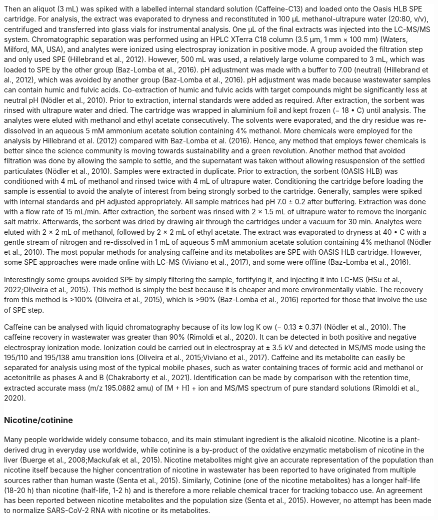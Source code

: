 Then an aliquot (3 mL) was spiked with a labelled internal standard solution (Caffeine-C13) and loaded onto the Oasis HLB SPE cartridge. For analysis, the extract was evaporated to dryness and reconstituted in 100 μL methanol-ultrapure water (20:80, v/v), centrifuged and transferred into glass vials for instrumental analysis. One μL of the final extracts was injected into the LC-MS/MS system. Chromatographic separation was performed using an HPLC XTerra C18 column (3.5 μm, 1 mm × 100 mm) (Waters, Milford, MA, USA), and analytes were ionized using electrospray ionization in positive mode. A group avoided the filtration step and only used SPE (Hillebrand et al., 2012). However, 500 mL was used, a relatively large volume compared to 3 mL, which was loaded to SPE by the other group (Baz-Lomba et al., 2016). pH adjustment was made with a buffer to 7.00 (neutral) (Hillebrand et al., 2012), which was avoided by another group (Baz-Lomba et al., 2016). pH adjustment was made because wastewater samples can contain humic and fulvic acids. Co-extraction of humic and fulvic acids with target compounds might be significantly less at neutral pH (Nödler et al., 2010). Prior to extraction, internal standards were added as required. After extraction, the sorbent was rinsed with ultrapure water and dried. The cartridge was wrapped in aluminium foil and kept frozen (− 18 • C) until analysis. The analytes were eluted with methanol and ethyl acetate consecutively. The solvents were evaporated, and the dry residue was re-dissolved in an aqueous 5 mM ammonium acetate solution containing 4% methanol. More chemicals were employed for the analysis by Hillebrand et al. (2012) compared with Baz-Lomba et al. (2016). Hence, any method that employs fewer chemicals is better since the science community is moving towards sustainability and a green revolution. Another method that avoided filtration was done by allowing the sample to settle, and the supernatant was taken without allowing resuspension of the settled particulates (Nödler et al., 2010). Samples were extracted in duplicate. Prior to extraction, the sorbent (OASIS HLB) was conditioned with 4 mL of methanol and rinsed twice with 4 mL of ultrapure water. Conditioning the cartridge before loading the sample is essential to avoid the analyte of interest from being strongly sorbed to the cartridge. Generally, samples were spiked with internal standards and pH adjusted appropriately. All sample matrices had pH 7.0 ± 0.2 after buffering. Extraction was done with a flow rate of 15 mL/min. After extraction, the sorbent was rinsed with 2 × 1.5 mL of ultrapure water to remove the inorganic salt matrix. Afterwards, the sorbent was dried by drawing air through the cartridges under a vacuum for 30 min. Analytes were eluted with 2 × 2 mL of methanol, followed by 2 × 2 mL of ethyl acetate. The extract was evaporated to dryness at 40 • C with a gentle stream of nitrogen and re-dissolved in 1 mL of aqueous 5 mM ammonium acetate solution containing 4% methanol (Nödler et al., 2010). The most popular methods for analysing caffeine and its metabolites are SPE with OASIS HLB cartridge. However, some SPE approaches were made online with LC-MS (Viviano et al., 2017), and some were offline (Baz-Lomba et al., 2016).

Interestingly some groups avoided SPE by simply filtering the sample, fortifying it, and injecting it into LC-MS (HSu et al., 2022;Oliveira et al., 2015). This method is simply the best because it is cheaper and more environmentally viable. The recovery from this method is >100% (Oliveira et al., 2015), which is >90% (Baz-Lomba et al., 2016) reported for those that involve the use of SPE step.

Caffeine can be analysed with liquid chromatography because of its low log K ow (− 0.13 ± 0.37) (Nödler et al., 2010). The caffeine recovery in wastewater was greater than 90% (Rimoldi et al., 2020). It can be detected in both positive and negative electrospray ionization mode. Ionization could be carried out in electrospray at ± 3.5 kV and detected in MS/MS mode using the 195/110 and 195/138 amu transition ions (Oliveira et al., 2015;Viviano et al., 2017). Caffeine and its metabolite can easily be separated for analysis using most of the typical mobile phases, such as water containing traces of formic acid and methanol or acetonitrile as phases A and B (Chakraborty et al., 2021). Identification can be made by comparison with the retention time, extracted accurate mass (m/z 195.0882 amu) of [M + H] + ion and MS/MS spectrum of pure standard solutions (Rimoldi et al., 2020).


### Nicotine/cotinine

Many people worldwide widely consume tobacco, and its main stimulant ingredient is the alkaloid nicotine. Nicotine is a plant-derived drug in everyday use worldwide, while cotinine is a by-product of the oxidative enzymatic metabolism of nicotine in the liver (Buerge et al., 2008;Mackuľak et al., 2015). Nicotine metabolites might give an accurate representation of the population than nicotine itself because the higher concentration of nicotine in wastewater has been reported to have originated from multiple sources rather than human waste (Senta et al., 2015). Similarly, Cotinine (one of the nicotine metabolites) has a longer half-life (18-20 h) than nicotine (half-life, 1-2 h) and is therefore a more reliable chemical tracer for tracking tobacco use. An agreement has been reported between nicotine metabolites and the population size (Senta et al., 2015). However, no attempt has been made to normalize SARS-CoV-2 RNA with nicotine or its metabolites.
